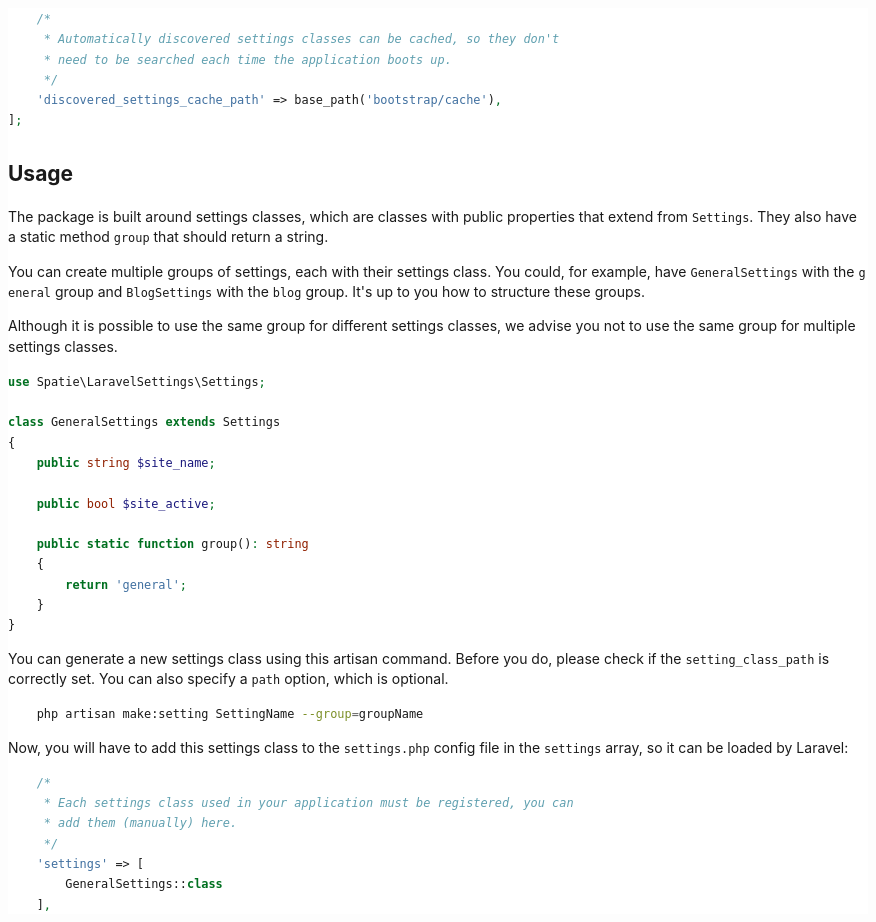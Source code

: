```php
    /*
     * Automatically discovered settings classes can be cached, so they don't
     * need to be searched each time the application boots up.
     */
    'discovered_settings_cache_path' => base_path('bootstrap/cache'),
];
```

## Usage

The package is built around settings classes, which are classes with public properties that extend from `Settings`. They also have a static method `group` that should return a string.

You can create multiple groups of settings, each with their settings class. You could, for example, have `GeneralSettings` with the `general` group and `BlogSettings` with the `blog` group. It's up to you how to structure these groups.

Although it is possible to use the same group for different settings classes, we advise you not to use the same group for multiple settings classes.


```php
use Spatie\LaravelSettings\Settings;

class GeneralSettings extends Settings
{
    public string $site_name;
    
    public bool $site_active;
    
    public static function group(): string
    {
        return 'general';
    }
}
```

You can generate a new settings class using this artisan command. Before you do, please check if the `setting_class_path` is correctly set. You can also specify a `path` option, which is optional.

```bash
    php artisan make:setting SettingName --group=groupName 
```

Now, you will have to add this settings class to the `settings.php` config file in the `settings` array, so it can be loaded by Laravel:

```php
    /*
     * Each settings class used in your application must be registered, you can
     * add them (manually) here.
     */
    'settings' => [
        GeneralSettings::class
    ],
```
